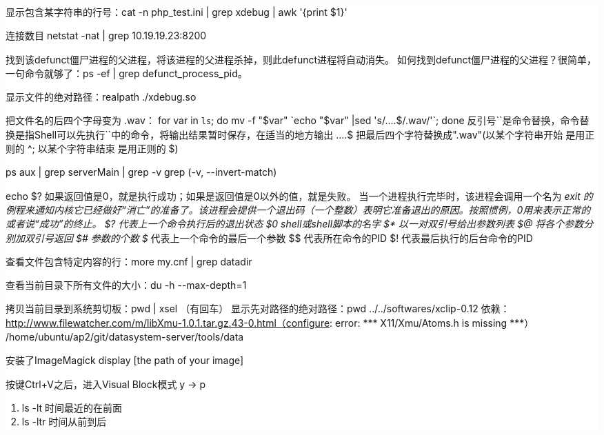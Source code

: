 显示包含某字符串的行号：cat -n php_test.ini | grep xdebug | awk '{print $1}'

连接数目
netstat -nat | grep 10.19.19.23:8200

找到该defunct僵尸进程的父进程，将该进程的父进程杀掉，则此defunct进程将自动消失。
   如何找到defunct僵尸进程的父进程？很简单，一句命令就够了：ps -ef | grep defunct_process_pid。

显示文件的绝对路径：realpath ./xdebug.so

把文件名的后四个字母变为 .wav：
for var in `ls`; do mv -f "$var" `echo "$var" |sed 's/....$/.wav/'`; done
反引号``是命令替换，命令替换是指Shell可以先执行``中的命令，将输出结果暂时保存，在适当的地方输出
....$       把最后四个字符替换成".wav"(以某个字符串开始  是用正则的 ^; 以某个字符串结束  是用正则的 $)

ps aux | grep serverMain | grep -v grep     (-v, --invert-match)

echo $?
如果返回值是0，就是执行成功；如果是返回值是0以外的值，就是失败。
当一个进程执行完毕时，该进程会调用一个名为 _exit 的例程来通知内核它已经做好“消亡”的准备了。该进程会提供一个退出码（一个整数）表明它准备退出的原因。按照惯例，0用来表示正常的或者说“成功”的终止。
$?
代表上一个命令执行后的退出状态
$0
shell或shell脚本的名字
$*
以一对双引号给出参数列表
$@
将各个参数分别加双引号返回
$#
参数的个数
$_
代表上一个命令的最后一个参数
$$
代表所在命令的PID
$!
代表最后执行的后台命令的PID


查看文件包含特定内容的行：more my.cnf | grep datadir

查看当前目录下所有文件的大小：du -h --max-depth=1

拷贝当前目录到系统剪切板：pwd | xsel （有回车）
显示先对路径的绝对路径：pwd ../../softwares/xclip-0.12
依赖：http://www.filewatcher.com/m/libXmu-1.0.1.tar.gz.43-0.html（configure: error: *** X11/Xmu/Atoms.h is missing ***）
/home/ubuntu/ap2/git/datasystem-server/tools/data


安装了ImageMagick
display [the path of your image]

按键Ctrl+V之后，进入Visual Block模式
y -> p

1) ls -lt  时间最近的在前面
2) ls -ltr 时间从前到后
